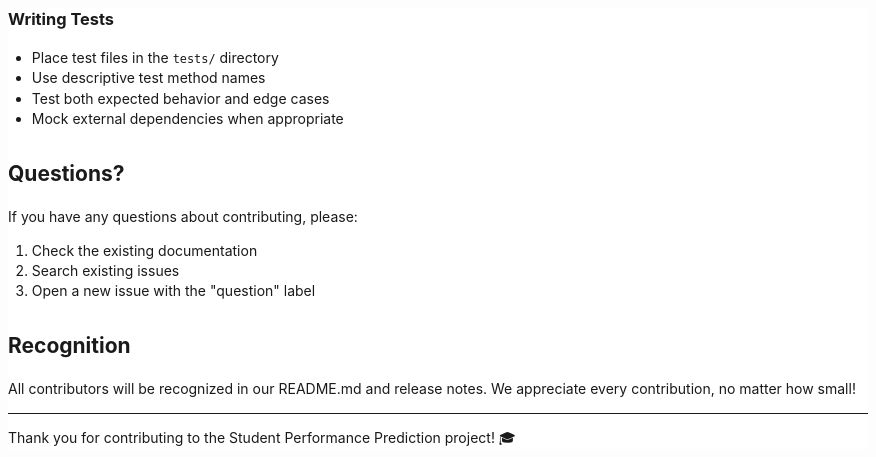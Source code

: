 ### Writing Tests
- Place test files in the `tests/` directory
- Use descriptive test method names
- Test both expected behavior and edge cases
- Mock external dependencies when appropriate

## Questions?

If you have any questions about contributing, please:
1. Check the existing documentation
2. Search existing issues
3. Open a new issue with the "question" label

## Recognition

All contributors will be recognized in our README.md and release notes. We appreciate every contribution, no matter how small!

---

Thank you for contributing to the Student Performance Prediction project! 🎓
```